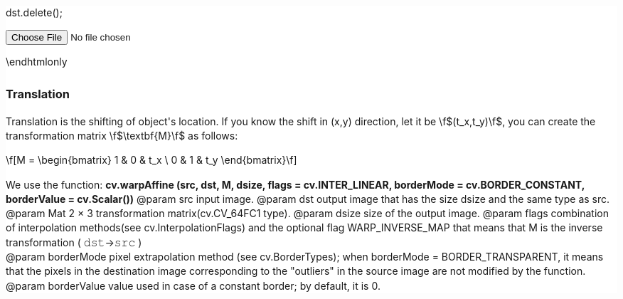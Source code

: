 dst.delete();
</textarea>
<p class="err" id="resizeErr"></p>
</div>
<div id="resizeShowcase">
    <div>
        <canvas id="resizeCanvasInput"></canvas>
        <canvas id="resizeCanvasOutput"></canvas>
    </div>
    <input type="file" id="resizeInput" name="file" />
</div>
<script src="utils.js"></script>
<script async src="opencv.js" id="opencvjs"></script>
<script>
function resizeExecuteCode() {
    var resizeText = document.getElementById("resizeTestCode").value;
    try {
        eval(resizeText);
        document.getElementById("resizeErr").innerHTML = " ";
    } catch(err) {
        document.getElementById("resizeErr").innerHTML = err;
    }
}

loadImageToCanvas("lena.jpg", "resizeCanvasInput");
var resizeInputElement = document.getElementById("resizeInput");
resizeInputElement.addEventListener("change", resizeHandleFiles, false);
function resizeHandleFiles(e) {
    var resizeUrl = URL.createObjectURL(e.target.files[0]);
    loadImageToCanvas(resizeUrl, "resizeCanvasInput");
}
</script>
</body>
\endhtmlonly

### Translation

Translation is the shifting of object's location. If you know the shift in (x,y) direction, let it
be \f$(t_x,t_y)\f$, you can create the transformation matrix \f$\textbf{M}\f$ as follows:

\f[M = \begin{bmatrix} 1 & 0 & t_x \\ 0 & 1 & t_y  \end{bmatrix}\f]

We use the function: **cv.warpAffine (src, dst, M, dsize, flags = cv.INTER_LINEAR, borderMode = cv.BORDER_CONSTANT, borderValue = cv.Scalar())**
@param src          input image.
@param dst          output image that has the size dsize and the same type as src.
@param Mat          2 × 3 transformation matrix(cv.CV_64FC1 type).
@param dsize        size of the output image.
@param flags        combination of interpolation methods(see cv.InterpolationFlags) and the optional flag WARP_INVERSE_MAP that means that M is the inverse transformation ( 𝚍𝚜𝚝→𝚜𝚛𝚌 )        
@param borderMode   pixel extrapolation method (see cv.BorderTypes); when borderMode = BORDER_TRANSPARENT, it means that the pixels in the destination image corresponding to the "outliers" in the source image are not modified by the function.      
@param borderValue  value used in case of a constant border; by default, it is 0.
